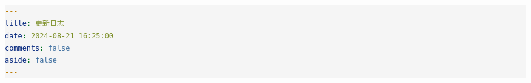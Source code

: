 ```yaml
---
title: 更新日志
date: 2024-08-21 16:25:00
comments: false
aside: false
---
```


<style>
    body {
        margin: 0;
        font-family: Arial, sans-serif;
        background-color: #f5f5f5;
    }

    .card {
        width: 330px;
        border-radius: 15px;
        overflow: hidden;
        background-color: #fff;
        margin: 20px auto;
        position: relative;
        display: flex;
        flex-direction: column;
    }

    .card img {
        width: 100%;
        height: auto;
        display: block;
    }

    .text-overlay {
        position: absolute;
        top: 10px;
        left: 10px;
        color: white;
        font-size: 18px;
        font-weight: bold;
    }

    .text-overlay-large {
        top: 100px;
        left: 10px;
        font-size: 24px;
        line-height: 1.2;
    }

    .bottom-text {
        position: absolute;
        bottom: 10px;
        left: 10px;
        color: white;
        font-size: 14px;
    }
</style>
